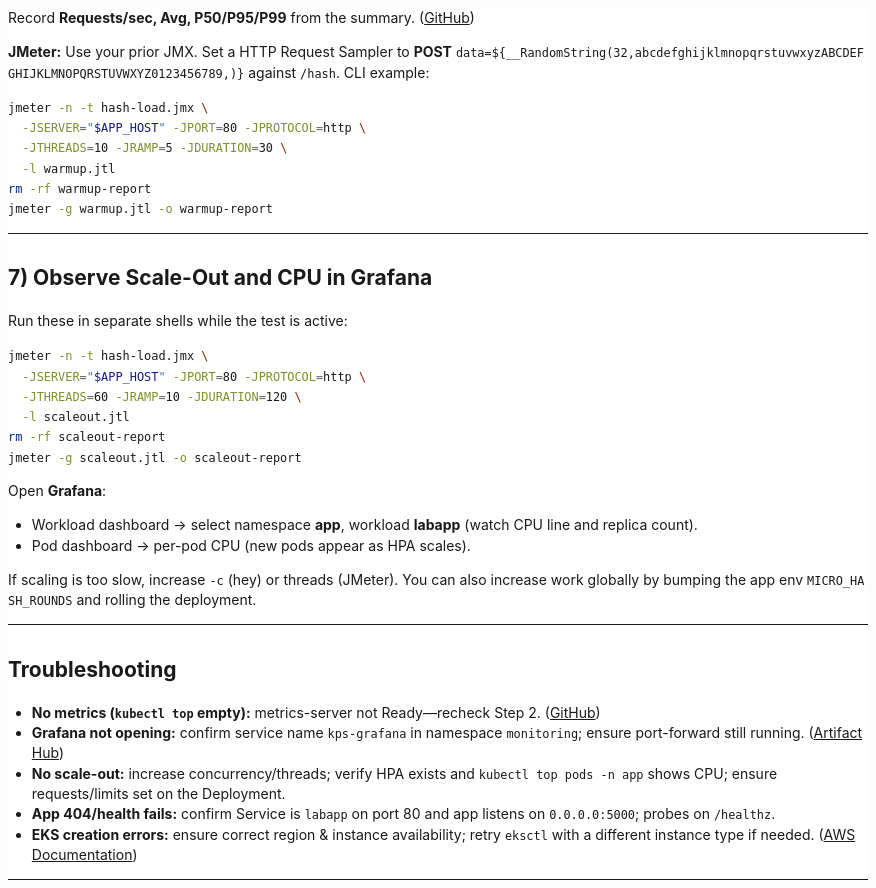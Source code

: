 Record **Requests/sec, Avg, P50/P95/P99** from the summary. ([GitHub][4])

**JMeter:**
Use your prior JMX. Set a HTTP Request Sampler to **POST** `data=${__RandomString(32,abcdefghijklmnopqrstuvwxyzABCDEFGHIJKLMNOPQRSTUVWXYZ0123456789,)}` against `/hash`. CLI example:

```bash
jmeter -n -t hash-load.jmx \
  -JSERVER="$APP_HOST" -JPORT=80 -JPROTOCOL=http \
  -JTHREADS=10 -JRAMP=5 -JDURATION=30 \
  -l warmup.jtl
rm -rf warmup-report
jmeter -g warmup.jtl -o warmup-report

```

---

## 7) Observe **Scale-Out** and **CPU** in Grafana

Run these in separate shells while the test is active:

```bash
jmeter -n -t hash-load.jmx \
  -JSERVER="$APP_HOST" -JPORT=80 -JPROTOCOL=http \
  -JTHREADS=60 -JRAMP=10 -JDURATION=120 \
  -l scaleout.jtl
rm -rf scaleout-report
jmeter -g scaleout.jtl -o scaleout-report

```

Open **Grafana**:

* Workload dashboard → select namespace **app**, workload **labapp** (watch CPU line and replica count).
* Pod dashboard → per-pod CPU (new pods appear as HPA scales).

If scaling is too slow, increase `-c` (hey) or threads (JMeter). You can also increase work globally by bumping the app env `MICRO_HASH_ROUNDS` and rolling the deployment.

---


## Troubleshooting

* **No metrics (`kubectl top` empty):** metrics-server not Ready—recheck Step 2. ([GitHub][8])
* **Grafana not opening:** confirm service name `kps-grafana` in namespace `monitoring`; ensure port-forward still running. ([Artifact Hub][7])
* **No scale-out:** increase concurrency/threads; verify HPA exists and `kubectl top pods -n app` shows CPU; ensure requests/limits set on the Deployment.
* **App 404/health fails:** confirm Service is `labapp` on port 80 and app listens on `0.0.0.0:5000`; probes on `/healthz`.
* **EKS creation errors:** ensure correct region & instance availability; retry `eksctl` with a different instance type if needed. ([AWS Documentation][9])

---

[1]: https://docs.aws.amazon.com/eks/latest/userguide/getting-started-eksctl.html?utm_source=chatgpt.com "Get started with Amazon EKS – eksctl"
[2]: https://artifacthub.io/packages/helm/metrics-server/metrics-server?utm_source=chatgpt.com "metrics-server 3.13.0 · kubernetes-sigs ..."
[3]: https://helm.sh/docs/intro/install/?utm_source=chatgpt.com "Installing Helm"
[4]: https://github.com/rakyll/hey?utm_source=chatgpt.com "rakyll/hey: HTTP load generator, ApacheBench (ab) ..."
[5]: https://docs.aws.amazon.com/cli/latest/userguide/getting-started-install.html?utm_source=chatgpt.com "Install or update the latest version of the AWS CLI"
[6]: https://kubernetes.io/docs/tasks/tools/?utm_source=chatgpt.com "Install Tools"
[7]: https://artifacthub.io/packages/helm/prometheus-community/kube-prometheus-stack?utm_source=chatgpt.com "kube-prometheus-stack 77.12.0"
[8]: https://github.com/kubernetes-sigs/metrics-server?utm_source=chatgpt.com "kubernetes-sigs/metrics-server: Scalable and efficient ..."
[9]: https://docs.aws.amazon.com/eks/latest/eksctl/creating-and-managing-clusters.html?utm_source=chatgpt.com "Creating and managing clusters - Eksctl User Guide"
[10]: https://helm.sh/docs/helm/helm_install/?utm_source=chatgpt.com "Helm Install"